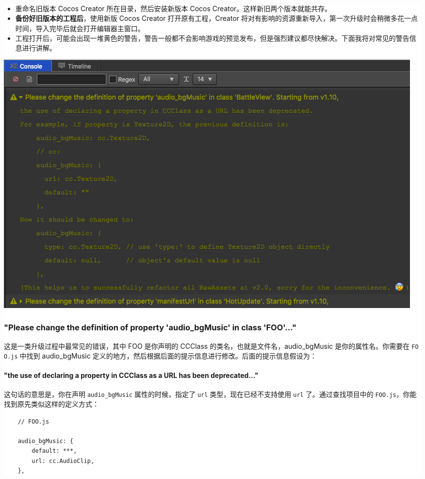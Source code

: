 - 重命名旧版本 Cocos Creator 所在目录，然后安装新版本 Cocos Creator。这样新旧两个版本就能共存。
 - **备份好旧版本的工程后**，使用新版 Cocos Creator 打开原有工程，Creator 将对有影响的资源重新导入，第一次升级时会稍微多花一点时间，导入完毕后就会打开编辑器主窗口。
 - 工程打开后，可能会出现一堆黄色的警告，警告一般都不会影响游戏的预览发布，但是强烈建议都尽快解决。下面我将对常见的警告信息进行讲解。

![](raw-asset-migration/warning.png)

### "Please change the definition of property 'audio_bgMusic' in class 'FOO'..."

这是一类升级过程中最常见的错误，其中 FOO 是你声明的 CCClass 的类名，也就是文件名，audio_bgMusic 是你的属性名。你需要在 `FOO.js` 中找到 audio_bgMusic 定义的地方，然后根据后面的提示信息进行修改。后面的提示信息假设为：

#### "the use of declaring a property in CCClass as a URL has been deprecated..."

这句话的意思是，你在声明 `audio_bgMusic` 属性的时候，指定了 `url` 类型，现在已经不支持使用 `url` 了。通过查找项目中的 `FOO.js`，你能找到原先类似这样的定义方式：

```
    // FOO.js

    audio_bgMusic: {
        default: ***,
        url: cc.AudioClip,
    },
```

